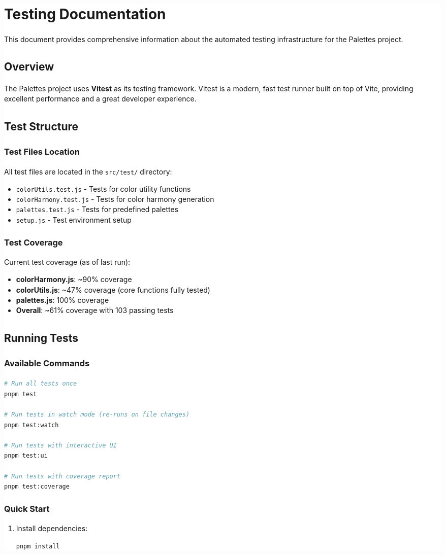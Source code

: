# Testing Documentation

This document provides comprehensive information about the automated testing infrastructure for the Palettes project.

## Overview

The Palettes project uses **Vitest** as its testing framework. Vitest is a modern, fast test runner built on top of Vite, providing excellent performance and a great developer experience.

## Test Structure

### Test Files Location
All test files are located in the `src/test/` directory:
- `colorUtils.test.js` - Tests for color utility functions
- `colorHarmony.test.js` - Tests for color harmony generation
- `palettes.test.js` - Tests for predefined palettes
- `setup.js` - Test environment setup

### Test Coverage

Current test coverage (as of last run):
- **colorHarmony.js**: ~90% coverage
- **colorUtils.js**: ~47% coverage (core functions fully tested)
- **palettes.js**: 100% coverage
- **Overall**: ~61% coverage with 103 passing tests

## Running Tests

### Available Commands

```bash
# Run all tests once
pnpm test

# Run tests in watch mode (re-runs on file changes)
pnpm test:watch

# Run tests with interactive UI
pnpm test:ui

# Run tests with coverage report
pnpm test:coverage
```

### Quick Start

1. Install dependencies:
   ```bash
   pnpm install
   ```
